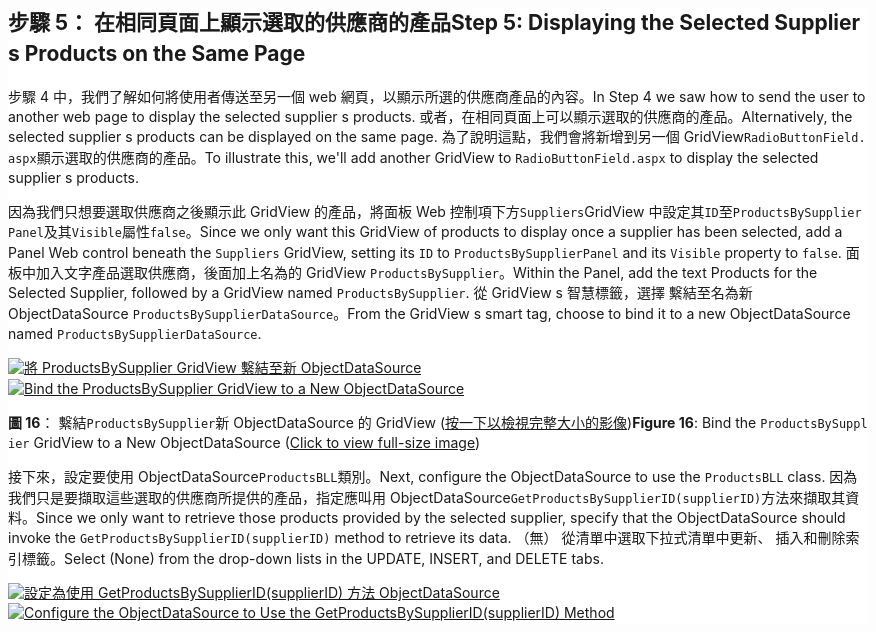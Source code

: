 
## <a name="step-5-displaying-the-selected-supplier-s-products-on-the-same-page"></a><span data-ttu-id="9fcd1-300">步驟 5： 在相同頁面上顯示選取的供應商的產品</span><span class="sxs-lookup"><span data-stu-id="9fcd1-300">Step 5: Displaying the Selected Supplier s Products on the Same Page</span></span>

<span data-ttu-id="9fcd1-301">步驟 4 中，我們了解如何將使用者傳送至另一個 web 網頁，以顯示所選的供應商產品的內容。</span><span class="sxs-lookup"><span data-stu-id="9fcd1-301">In Step 4 we saw how to send the user to another web page to display the selected supplier s products.</span></span> <span data-ttu-id="9fcd1-302">或者，在相同頁面上可以顯示選取的供應商的產品。</span><span class="sxs-lookup"><span data-stu-id="9fcd1-302">Alternatively, the selected supplier s products can be displayed on the same page.</span></span> <span data-ttu-id="9fcd1-303">為了說明這點，我們會將新增到另一個 GridView`RadioButtonField.aspx`顯示選取的供應商的產品。</span><span class="sxs-lookup"><span data-stu-id="9fcd1-303">To illustrate this, we'll add another GridView to `RadioButtonField.aspx` to display the selected supplier s products.</span></span>

<span data-ttu-id="9fcd1-304">因為我們只想要選取供應商之後顯示此 GridView 的產品，將面板 Web 控制項下方`Suppliers`GridView 中設定其`ID`至`ProductsBySupplierPanel`及其`Visible`屬性`false`。</span><span class="sxs-lookup"><span data-stu-id="9fcd1-304">Since we only want this GridView of products to display once a supplier has been selected, add a Panel Web control beneath the `Suppliers` GridView, setting its `ID` to `ProductsBySupplierPanel` and its `Visible` property to `false`.</span></span> <span data-ttu-id="9fcd1-305">面板中加入文字產品選取供應商，後面加上名為的 GridView `ProductsBySupplier`。</span><span class="sxs-lookup"><span data-stu-id="9fcd1-305">Within the Panel, add the text Products for the Selected Supplier, followed by a GridView named `ProductsBySupplier`.</span></span> <span data-ttu-id="9fcd1-306">從 GridView s 智慧標籤，選擇 繫結至名為新 ObjectDataSource `ProductsBySupplierDataSource`。</span><span class="sxs-lookup"><span data-stu-id="9fcd1-306">From the GridView s smart tag, choose to bind it to a new ObjectDataSource named `ProductsBySupplierDataSource`.</span></span>


<span data-ttu-id="9fcd1-307">[![將 ProductsBySupplier GridView 繫結至新 ObjectDataSource](adding-a-gridview-column-of-radio-buttons-cs/_static/image16.gif)](adding-a-gridview-column-of-radio-buttons-cs/_static/image27.png)</span><span class="sxs-lookup"><span data-stu-id="9fcd1-307">[![Bind the ProductsBySupplier GridView to a New ObjectDataSource](adding-a-gridview-column-of-radio-buttons-cs/_static/image16.gif)](adding-a-gridview-column-of-radio-buttons-cs/_static/image27.png)</span></span>

<span data-ttu-id="9fcd1-308">**圖 16**： 繫結`ProductsBySupplier`新 ObjectDataSource 的 GridView ([按一下以檢視完整大小的影像](adding-a-gridview-column-of-radio-buttons-cs/_static/image28.png))</span><span class="sxs-lookup"><span data-stu-id="9fcd1-308">**Figure 16**: Bind the `ProductsBySupplier` GridView to a New ObjectDataSource ([Click to view full-size image](adding-a-gridview-column-of-radio-buttons-cs/_static/image28.png))</span></span>


<span data-ttu-id="9fcd1-309">接下來，設定要使用 ObjectDataSource`ProductsBLL`類別。</span><span class="sxs-lookup"><span data-stu-id="9fcd1-309">Next, configure the ObjectDataSource to use the `ProductsBLL` class.</span></span> <span data-ttu-id="9fcd1-310">因為我們只是要擷取這些選取的供應商所提供的產品，指定應叫用 ObjectDataSource`GetProductsBySupplierID(supplierID)`方法來擷取其資料。</span><span class="sxs-lookup"><span data-stu-id="9fcd1-310">Since we only want to retrieve those products provided by the selected supplier, specify that the ObjectDataSource should invoke the `GetProductsBySupplierID(supplierID)` method to retrieve its data.</span></span> <span data-ttu-id="9fcd1-311">（無） 從清單中選取下拉式清單中更新、 插入和刪除索引標籤。</span><span class="sxs-lookup"><span data-stu-id="9fcd1-311">Select (None) from the drop-down lists in the UPDATE, INSERT, and DELETE tabs.</span></span>


<span data-ttu-id="9fcd1-312">[![設定為使用 GetProductsBySupplierID(supplierID) 方法 ObjectDataSource](adding-a-gridview-column-of-radio-buttons-cs/_static/image17.gif)](adding-a-gridview-column-of-radio-buttons-cs/_static/image29.png)</span><span class="sxs-lookup"><span data-stu-id="9fcd1-312">[![Configure the ObjectDataSource to Use the GetProductsBySupplierID(supplierID) Method](adding-a-gridview-column-of-radio-buttons-cs/_static/image17.gif)](adding-a-gridview-column-of-radio-buttons-cs/_static/image29.png)</span></span>
